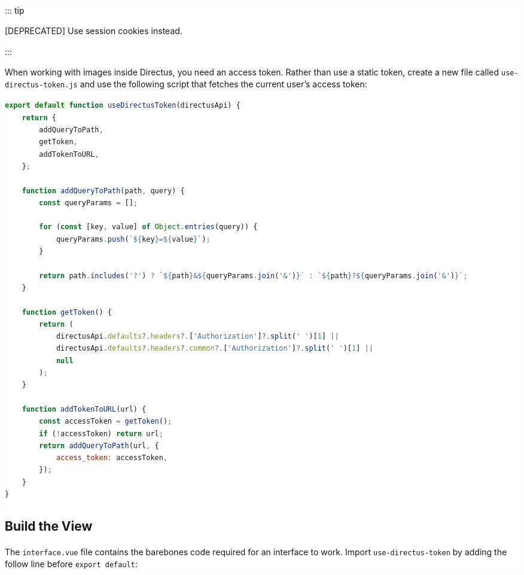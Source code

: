 ::: tip

[DEPRECATED] Use session cookies instead.

:::

When working with images inside Directus, you need an access token. Rather than use a static token, create a new file
called `use-directus-token.js` and use the following script that fetches the current user’s access token:

```js
export default function useDirectusToken(directusApi) {
	return {
		addQueryToPath,
		getToken,
		addTokenToURL,
	};

	function addQueryToPath(path, query) {
		const queryParams = [];

		for (const [key, value] of Object.entries(query)) {
			queryParams.push(`${key}=${value}`);
		}

		return path.includes('?') ? `${path}&${queryParams.join('&')}` : `${path}?${queryParams.join('&')}`;
	}

	function getToken() {
		return (
			directusApi.defaults?.headers?.['Authorization']?.split(' ')[1] ||
			directusApi.defaults?.headers?.common?.['Authorization']?.split(' ')[1] ||
			null
		);
	}

	function addTokenToURL(url) {
		const accessToken = getToken();
		if (!accessToken) return url;
		return addQueryToPath(url, {
			access_token: accessToken,
		});
	}
}
```

## Build the View

The `interface.vue` file contains the barebones code required for an interface to work. Import `use-directus-token` by
adding the follow line before `export default`:
